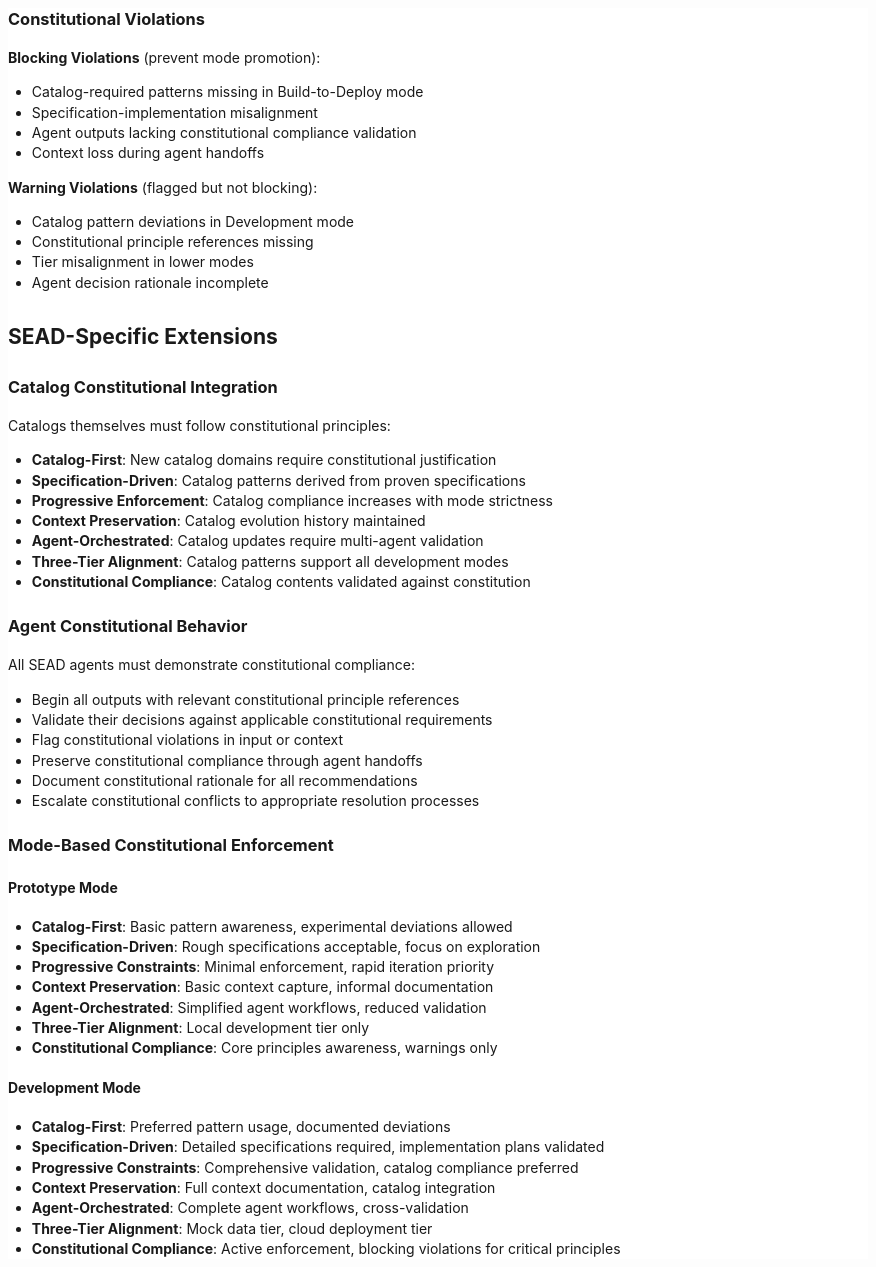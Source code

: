 ### Constitutional Violations
**Blocking Violations** (prevent mode promotion):
- Catalog-required patterns missing in Build-to-Deploy mode
- Specification-implementation misalignment
- Agent outputs lacking constitutional compliance validation
- Context loss during agent handoffs

**Warning Violations** (flagged but not blocking):
- Catalog pattern deviations in Development mode
- Constitutional principle references missing
- Tier misalignment in lower modes
- Agent decision rationale incomplete

## SEAD-Specific Extensions

### Catalog Constitutional Integration
Catalogs themselves must follow constitutional principles:
- **Catalog-First**: New catalog domains require constitutional justification
- **Specification-Driven**: Catalog patterns derived from proven specifications
- **Progressive Enforcement**: Catalog compliance increases with mode strictness
- **Context Preservation**: Catalog evolution history maintained
- **Agent-Orchestrated**: Catalog updates require multi-agent validation
- **Three-Tier Alignment**: Catalog patterns support all development modes
- **Constitutional Compliance**: Catalog contents validated against constitution

### Agent Constitutional Behavior
All SEAD agents must demonstrate constitutional compliance:
- Begin all outputs with relevant constitutional principle references
- Validate their decisions against applicable constitutional requirements
- Flag constitutional violations in input or context
- Preserve constitutional compliance through agent handoffs
- Document constitutional rationale for all recommendations
- Escalate constitutional conflicts to appropriate resolution processes

### Mode-Based Constitutional Enforcement

#### Prototype Mode
- **Catalog-First**: Basic pattern awareness, experimental deviations allowed
- **Specification-Driven**: Rough specifications acceptable, focus on exploration
- **Progressive Constraints**: Minimal enforcement, rapid iteration priority
- **Context Preservation**: Basic context capture, informal documentation
- **Agent-Orchestrated**: Simplified agent workflows, reduced validation
- **Three-Tier Alignment**: Local development tier only
- **Constitutional Compliance**: Core principles awareness, warnings only

#### Development Mode  
- **Catalog-First**: Preferred pattern usage, documented deviations
- **Specification-Driven**: Detailed specifications required, implementation plans validated
- **Progressive Constraints**: Comprehensive validation, catalog compliance preferred
- **Context Preservation**: Full context documentation, catalog integration
- **Agent-Orchestrated**: Complete agent workflows, cross-validation
- **Three-Tier Alignment**: Mock data tier, cloud deployment tier
- **Constitutional Compliance**: Active enforcement, blocking violations for critical principles
